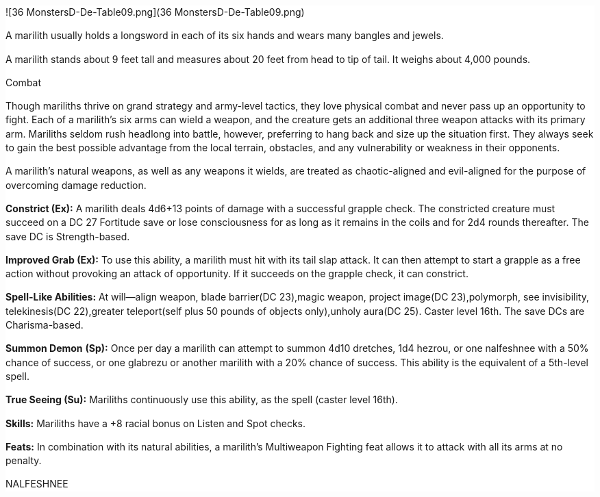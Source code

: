 











![36 MonstersD-De-Table09.png](36 MonstersD-De-Table09.png)

A marilith usually holds a longsword in each of its six hands and wears many bangles and jewels.

A marilith stands about 9 feet tall and measures about 20 feet from head to tip of tail. It weighs about 4,000 pounds.

Combat

Though mariliths thrive on grand strategy and army-level tactics, they love physical combat and never pass up an opportunity to fight. Each of a marilith’s six arms can wield a weapon, and the creature gets an additional three weapon attacks with its primary arm. Mariliths seldom rush headlong into battle, however, preferring to hang back and size up the situation first. They always seek to gain the best possible advantage from the local terrain, obstacles, and any vulnerability or weakness in their opponents.

A marilith’s natural weapons, as well as any weapons it wields, are treated as chaotic-aligned and evil-aligned for the purpose of overcoming damage reduction.

**Constrict (Ex):** A marilith deals 4d6+13 points of damage with a successful grapple check. The constricted creature must succeed on a DC 27 Fortitude save or lose consciousness for as long as it remains in the coils and for 2d4 rounds thereafter. The save DC is Strength-based.

**Improved Grab (Ex):** To use this ability, a marilith must hit with its tail slap attack. It can then attempt to start a grapple as a free action without provoking an attack of opportunity. If it succeeds on the grapple check, it can constrict.

**Spell-Like Abilities:** At will—align weapon, blade barrier(DC 23),magic weapon, project image(DC 23),polymorph, see invisibility, telekinesis(DC 22),greater teleport(self plus 50 pounds of objects only),unholy aura(DC 25). Caster level 16th. The save DCs are Charisma-based.

**Summon Demon** **(Sp):** Once per day a marilith can attempt to summon 4d10 dretches, 1d4 hezrou, or one nalfeshnee with a 50% chance of success, or one glabrezu or another marilith with a 20% chance of success. This ability is the equivalent of a 5th-level spell.

**True Seeing (Su):** Mariliths continuously use this ability, as the spell (caster level 16th).

**Skills:** Mariliths have a +8 racial bonus on Listen and Spot checks.

**Feats:** In combination with its natural abilities, a marilith’s Multiweapon Fighting feat allows it to attack with all its arms at no penalty.





NALFESHNEE







